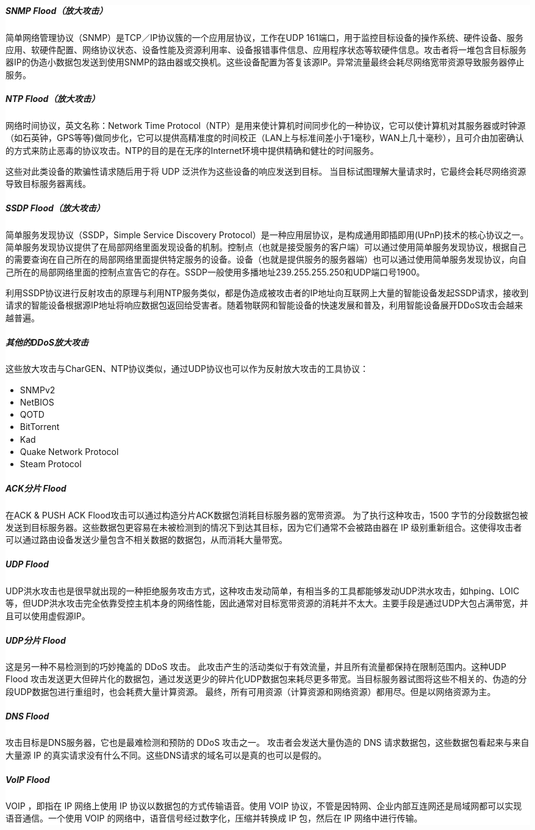 ##### SNMP Flood（放大攻击）

简单网络管理协议（SNMP）是TCP／IP协议簇的一个应用层协议，工作在UDP 161端口，用于监控目标设备的操作系统、硬件设备、服务应用、软硬件配置、网络协议状态、设备性能及资源利用率、设备报错事件信息、应用程序状态等软硬件信息。攻击者将一堆包含目标服务器IP的伪造小数据包发送到使用SNMP的路由器或交换机。这些设备配置为答复该源IP。异常流量最终会耗尽网络宽带资源导致服务器停止服务。

##### NTP Flood（放大攻击）

网络时间协议，英文名称：Network Time Protocol（NTP）是用来使计算机时间同步化的一种协议，它可以使计算机对其服务器或时钟源（如石英钟，GPS等等)做同步化，它可以提供高精准度的时间校正（LAN上与标准间差小于1毫秒，WAN上几十毫秒），且可介由加密确认的方式来防止恶毒的协议攻击。NTP的目的是在无序的Internet环境中提供精确和健壮的时间服务。

这些对此类设备的欺骗性请求随后用于将 UDP 泛洪作为这些设备的响应发送到目标。 当目标试图理解大量请求时，它最终会耗尽网络资源导致目标服务器离线。

##### SSDP Flood（放大攻击）

简单服务发现协议（SSDP，Simple Service Discovery Protocol）是一种应用层协议，是构成通用即插即用(UPnP)技术的核心协议之一。简单服务发现协议提供了在局部网络里面发现设备的机制。控制点（也就是接受服务的客户端）可以通过使用简单服务发现协议，根据自己的需要查询在自己所在的局部网络里面提供特定服务的设备。设备（也就是提供服务的服务器端）也可以通过使用简单服务发现协议，向自己所在的局部网络里面的控制点宣告它的存在。SSDP一般使用多播地址239.255.255.250和UDP端口号1900。

利用SSDP协议进行反射攻击的原理与利用NTP服务类似，都是伪造成被攻击者的IP地址向互联网上大量的智能设备发起SSDP请求，接收到请求的智能设备根据源IP地址将响应数据包返回给受害者。随着物联网和智能设备的快速发展和普及，利用智能设备展开DDoS攻击会越来越普遍。

##### 其他的DDoS放大攻击

这些放大攻击与CharGEN、NTP协议类似，通过UDP协议也可以作为反射放大攻击的工具协议：

- SNMPv2
- NetBIOS
- QOTD
- BitTorrent
- Kad
- Quake Network Protocol
- Steam Protocol

##### ACK分片 Flood

在ACK & PUSH ACK Flood攻击可以通过构造分片ACK数据包消耗目标服务器的宽带资源。  为了执行这种攻击，1500  字节的分段数据包被发送到目标服务器。这些数据包更容易在未被检测到的情况下到达其目标，因为它们通常不会被路由器在 IP 级别重新组合。这使得攻击者可以通过路由设备发送少量包含不相关数据的数据包，从而消耗大量带宽。

##### UDP Flood

UDP洪水攻击也是很早就出现的一种拒绝服务攻击方式，这种攻击发动简单，有相当多的工具都能够发动UDP洪水攻击，如hping、LOIC等，但UDP洪水攻击完全依靠受控主机本身的网络性能，因此通常对目标宽带资源的消耗并不太大。主要手段是通过UDP大包占满带宽，并且可以使用虚假源IP。

##### UDP分片 Flood

这是另一种不易检测到的巧妙掩盖的 DDoS 攻击。 此攻击产生的活动类似于有效流量，并且所有流量都保持在限制范围内。这种UDP Flood 攻击发送更大但碎片化的数据包，通过发送更少的碎片化UDP数据包来耗尽更多带宽。当目标服务器试图将这些不相关的、伪造的分段UDP数据包进行重组时，也会耗费大量计算资源。 最终，所有可用资源（计算资源和网络资源）都用尽。但是以网络资源为主。

##### DNS Flood

攻击目标是DNS服务器，它也是最难检测和预防的 DDoS 攻击之一。 攻击者会发送大量伪造的 DNS 请求数据包，这些数据包看起来与来自大量源 IP 的真实请求没有什么不同。这些DNS请求的域名可以是真的也可以是假的。

##### VoIP Flood

VOIP ，即指在 IP 网络上使用 IP 协议以数据包的方式传输语音。使用 VOIP 协议，不管是因特网、企业内部互连网还是局域网都可以实现语音通信。一个使用 VOIP 的网络中，语音信号经过数字化，压缩并转换成 IP 包，然后在 IP 网络中进行传输。
